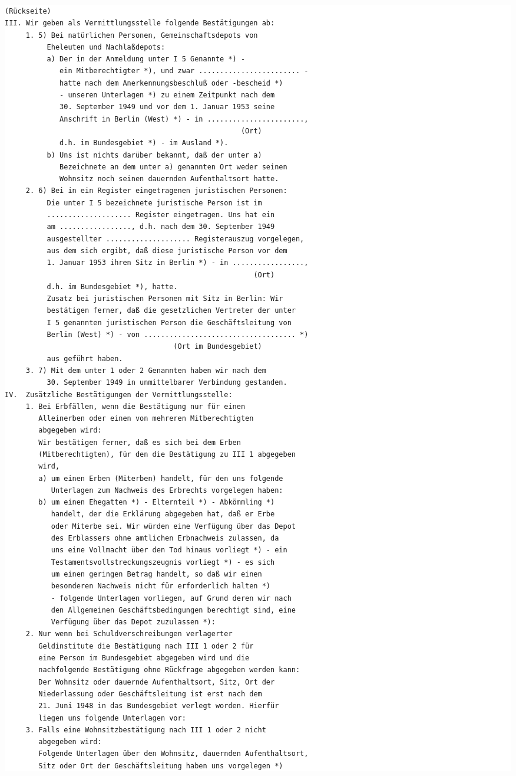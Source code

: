     (Rückseite)
    III. Wir geben als Vermittlungsstelle folgende Bestätigungen ab:
         1. 5) Bei natürlichen Personen, Gemeinschaftsdepots von
              Eheleuten und Nachlaßdepots:
              a) Der in der Anmeldung unter I 5 Genannte *) -
                 ein Mitberechtigter *), und zwar ........................ -
                 hatte nach dem Anerkennungsbeschluß oder -bescheid *)
                 - unseren Unterlagen *) zu einem Zeitpunkt nach dem
                 30. September 1949 und vor dem 1. Januar 1953 seine
                 Anschrift in Berlin (West) *) - in .......................,
                                                            (Ort)
                 d.h. im Bundesgebiet *) - im Ausland *).
              b) Uns ist nichts darüber bekannt, daß der unter a)
                 Bezeichnete an dem unter a) genannten Ort weder seinen
                 Wohnsitz noch seinen dauernden Aufenthaltsort hatte.
         2. 6) Bei in ein Register eingetragenen juristischen Personen:
              Die unter I 5 bezeichnete juristische Person ist im
              .................... Register eingetragen. Uns hat ein
              am ................., d.h. nach dem 30. September 1949
              ausgestellter .................... Registerauszug vorgelegen,
              aus dem sich ergibt, daß diese juristische Person vor dem
              1. Januar 1953 ihren Sitz in Berlin *) - in .................,
                                                               (Ort)
              d.h. im Bundesgebiet *), hatte.
              Zusatz bei juristischen Personen mit Sitz in Berlin: Wir
              bestätigen ferner, daß die gesetzlichen Vertreter der unter
              I 5 genannten juristischen Person die Geschäftsleitung von
              Berlin (West) *) - von .................................... *)
                                            (Ort im Bundesgebiet)
              aus geführt haben.
         3. 7) Mit dem unter 1 oder 2 Genannten haben wir nach dem
              30. September 1949 in unmittelbarer Verbindung gestanden.
    IV.  Zusätzliche Bestätigungen der Vermittlungsstelle:
         1. Bei Erbfällen, wenn die Bestätigung nur für einen
            Alleinerben oder einen von mehreren Mitberechtigten
            abgegeben wird:
            Wir bestätigen ferner, daß es sich bei dem Erben
            (Mitberechtigten), für den die Bestätigung zu III 1 abgegeben
            wird,
            a) um einen Erben (Miterben) handelt, für den uns folgende
               Unterlagen zum Nachweis des Erbrechts vorgelegen haben:
            b) um einen Ehegatten *) - Elternteil *) - Abkömmling *)
               handelt, der die Erklärung abgegeben hat, daß er Erbe
               oder Miterbe sei. Wir würden eine Verfügung über das Depot
               des Erblassers ohne amtlichen Erbnachweis zulassen, da
               uns eine Vollmacht über den Tod hinaus vorliegt *) - ein
               Testamentsvollstreckungszeugnis vorliegt *) - es sich
               um einen geringen Betrag handelt, so daß wir einen
               besonderen Nachweis nicht für erforderlich halten *)
               - folgende Unterlagen vorliegen, auf Grund deren wir nach
               den Allgemeinen Geschäftsbedingungen berechtigt sind, eine
               Verfügung über das Depot zuzulassen *):
         2. Nur wenn bei Schuldverschreibungen verlagerter
            Geldinstitute die Bestätigung nach III 1 oder 2 für
            eine Person im Bundesgebiet abgegeben wird und die
            nachfolgende Bestätigung ohne Rückfrage abgegeben werden kann:
            Der Wohnsitz oder dauernde Aufenthaltsort, Sitz, Ort der
            Niederlassung oder Geschäftsleitung ist erst nach dem
            21. Juni 1948 in das Bundesgebiet verlegt worden. Hierfür
            liegen uns folgende Unterlagen vor:
         3. Falls eine Wohnsitzbestätigung nach III 1 oder 2 nicht
            abgegeben wird:
            Folgende Unterlagen über den Wohnsitz, dauernden Aufenthaltsort,
            Sitz oder Ort der Geschäftsleitung haben uns vorgelegen *)